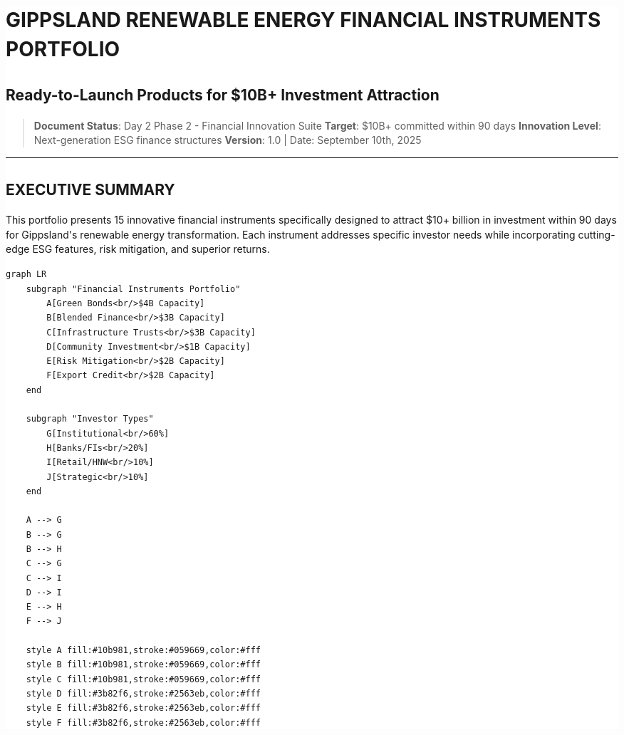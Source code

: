 # GIPPSLAND RENEWABLE ENERGY FINANCIAL INSTRUMENTS PORTFOLIO
## Ready-to-Launch Products for $10B+ Investment Attraction

> **Document Status**: Day 2 Phase 2 - Financial Innovation Suite
> **Target**: $10B+ committed within 90 days
> **Innovation Level**: Next-generation ESG finance structures
> **Version**: 1.0 | Date: September 10th, 2025

---

## EXECUTIVE SUMMARY

This portfolio presents 15 innovative financial instruments specifically designed to attract $10+ billion in investment within 90 days for Gippsland's renewable energy transformation. Each instrument addresses specific investor needs while incorporating cutting-edge ESG features, risk mitigation, and superior returns.

```mermaid
graph LR
    subgraph "Financial Instruments Portfolio"
        A[Green Bonds<br/>$4B Capacity]
        B[Blended Finance<br/>$3B Capacity]
        C[Infrastructure Trusts<br/>$3B Capacity]
        D[Community Investment<br/>$1B Capacity]
        E[Risk Mitigation<br/>$2B Capacity]
        F[Export Credit<br/>$2B Capacity]
    end
    
    subgraph "Investor Types"
        G[Institutional<br/>60%]
        H[Banks/FIs<br/>20%]
        I[Retail/HNW<br/>10%]
        J[Strategic<br/>10%]
    end
    
    A --> G
    B --> G
    B --> H
    C --> G
    C --> I
    D --> I
    E --> H
    F --> J
    
    style A fill:#10b981,stroke:#059669,color:#fff
    style B fill:#10b981,stroke:#059669,color:#fff
    style C fill:#10b981,stroke:#059669,color:#fff
    style D fill:#3b82f6,stroke:#2563eb,color:#fff
    style E fill:#3b82f6,stroke:#2563eb,color:#fff
    style F fill:#3b82f6,stroke:#2563eb,color:#fff
```
